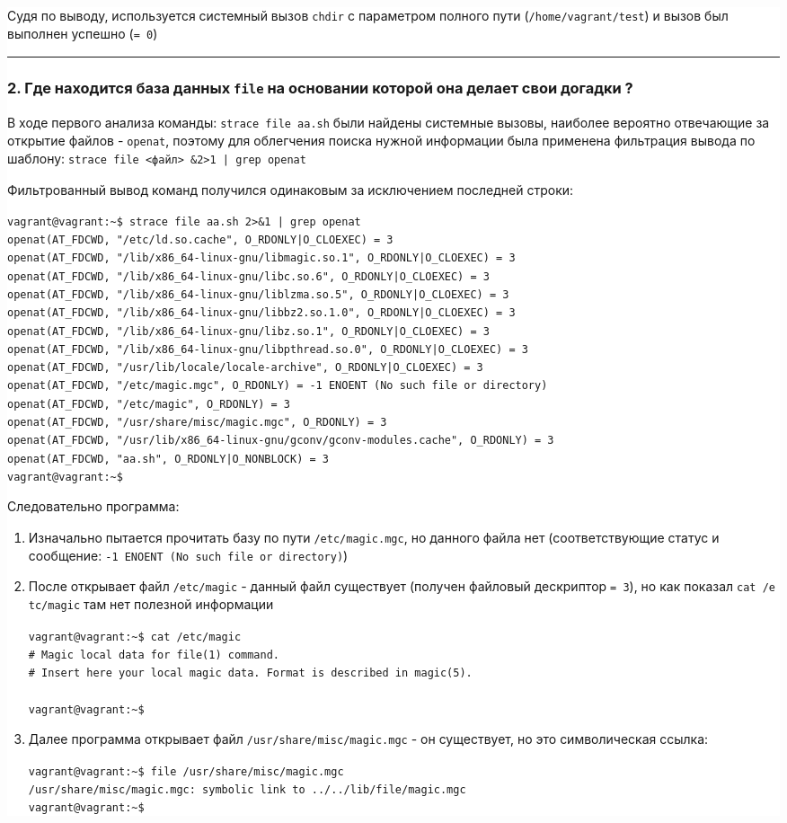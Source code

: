 Судя по выводу, используется системный вызов `chdir` с параметром полного пути (`/home/vagrant/test`) и вызов был выполнен успешно (`= 0`)

---

### 2. Где находится база данных `file` на основании которой она делает свои догадки ?

В ходе первого анализа команды: `strace file aa.sh` были найдены системные вызовы, наиболее вероятно отвечающие за открытие файлов - `openat`, поэтому для облегчения поиска нужной информации была применена фильтрация вывода по шаблону: `strace file <файл> &2>1 | grep openat`

Фильтрованный вывод команд получился одинаковым за исключением последней строки:

   ```console
   vagrant@vagrant:~$ strace file aa.sh 2>&1 | grep openat
   openat(AT_FDCWD, "/etc/ld.so.cache", O_RDONLY|O_CLOEXEC) = 3
   openat(AT_FDCWD, "/lib/x86_64-linux-gnu/libmagic.so.1", O_RDONLY|O_CLOEXEC) = 3
   openat(AT_FDCWD, "/lib/x86_64-linux-gnu/libc.so.6", O_RDONLY|O_CLOEXEC) = 3
   openat(AT_FDCWD, "/lib/x86_64-linux-gnu/liblzma.so.5", O_RDONLY|O_CLOEXEC) = 3
   openat(AT_FDCWD, "/lib/x86_64-linux-gnu/libbz2.so.1.0", O_RDONLY|O_CLOEXEC) = 3
   openat(AT_FDCWD, "/lib/x86_64-linux-gnu/libz.so.1", O_RDONLY|O_CLOEXEC) = 3
   openat(AT_FDCWD, "/lib/x86_64-linux-gnu/libpthread.so.0", O_RDONLY|O_CLOEXEC) = 3
   openat(AT_FDCWD, "/usr/lib/locale/locale-archive", O_RDONLY|O_CLOEXEC) = 3
   openat(AT_FDCWD, "/etc/magic.mgc", O_RDONLY) = -1 ENOENT (No such file or directory)
   openat(AT_FDCWD, "/etc/magic", O_RDONLY) = 3
   openat(AT_FDCWD, "/usr/share/misc/magic.mgc", O_RDONLY) = 3
   openat(AT_FDCWD, "/usr/lib/x86_64-linux-gnu/gconv/gconv-modules.cache", O_RDONLY) = 3
   openat(AT_FDCWD, "aa.sh", O_RDONLY|O_NONBLOCK) = 3
   vagrant@vagrant:~$
   ```

   Следовательно программа:

   1. Изначально пытается прочитать базу по пути `/etc/magic.mgc`, но данного файла нет (соответствующие статус и сообщение: `-1 ENOENT (No such file or directory)`)

   1. После открывает файл `/etc/magic` - данный файл существует (получен файловый дескриптор `= 3`), но как показал `cat /etc/magic` там нет полезной информации

      ```console
      vagrant@vagrant:~$ cat /etc/magic
      # Magic local data for file(1) command.
      # Insert here your local magic data. Format is described in magic(5).

      vagrant@vagrant:~$
      ```

   1. Далее программа открывает файл `/usr/share/misc/magic.mgc` - он существует, но это символическая ссылка:

      ```console
      vagrant@vagrant:~$ file /usr/share/misc/magic.mgc
      /usr/share/misc/magic.mgc: symbolic link to ../../lib/file/magic.mgc
      vagrant@vagrant:~$
      ```
